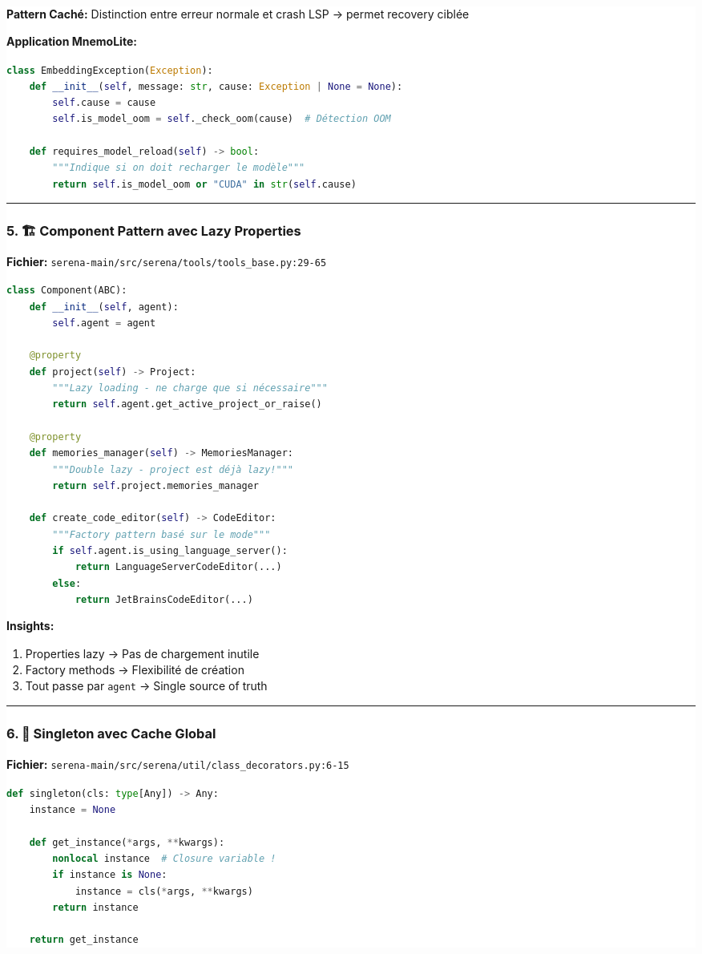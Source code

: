 **Pattern Caché:** Distinction entre erreur normale et crash LSP → permet recovery ciblée

**Application MnemoLite:**
```python
class EmbeddingException(Exception):
    def __init__(self, message: str, cause: Exception | None = None):
        self.cause = cause
        self.is_model_oom = self._check_oom(cause)  # Détection OOM

    def requires_model_reload(self) -> bool:
        """Indique si on doit recharger le modèle"""
        return self.is_model_oom or "CUDA" in str(self.cause)
```

---

### 5. 🏗️ **Component Pattern avec Lazy Properties**

**Fichier:** `serena-main/src/serena/tools/tools_base.py:29-65`

```python
class Component(ABC):
    def __init__(self, agent):
        self.agent = agent

    @property
    def project(self) -> Project:
        """Lazy loading - ne charge que si nécessaire"""
        return self.agent.get_active_project_or_raise()

    @property
    def memories_manager(self) -> MemoriesManager:
        """Double lazy - project est déjà lazy!"""
        return self.project.memories_manager

    def create_code_editor(self) -> CodeEditor:
        """Factory pattern basé sur le mode"""
        if self.agent.is_using_language_server():
            return LanguageServerCodeEditor(...)
        else:
            return JetBrainsCodeEditor(...)
```

**Insights:**
1. Properties lazy → Pas de chargement inutile
2. Factory methods → Flexibilité de création
3. Tout passe par `agent` → Single source of truth

---

### 6. 🚀 **Singleton avec Cache Global**

**Fichier:** `serena-main/src/serena/util/class_decorators.py:6-15`

```python
def singleton(cls: type[Any]) -> Any:
    instance = None

    def get_instance(*args, **kwargs):
        nonlocal instance  # Closure variable !
        if instance is None:
            instance = cls(*args, **kwargs)
        return instance

    return get_instance
```
